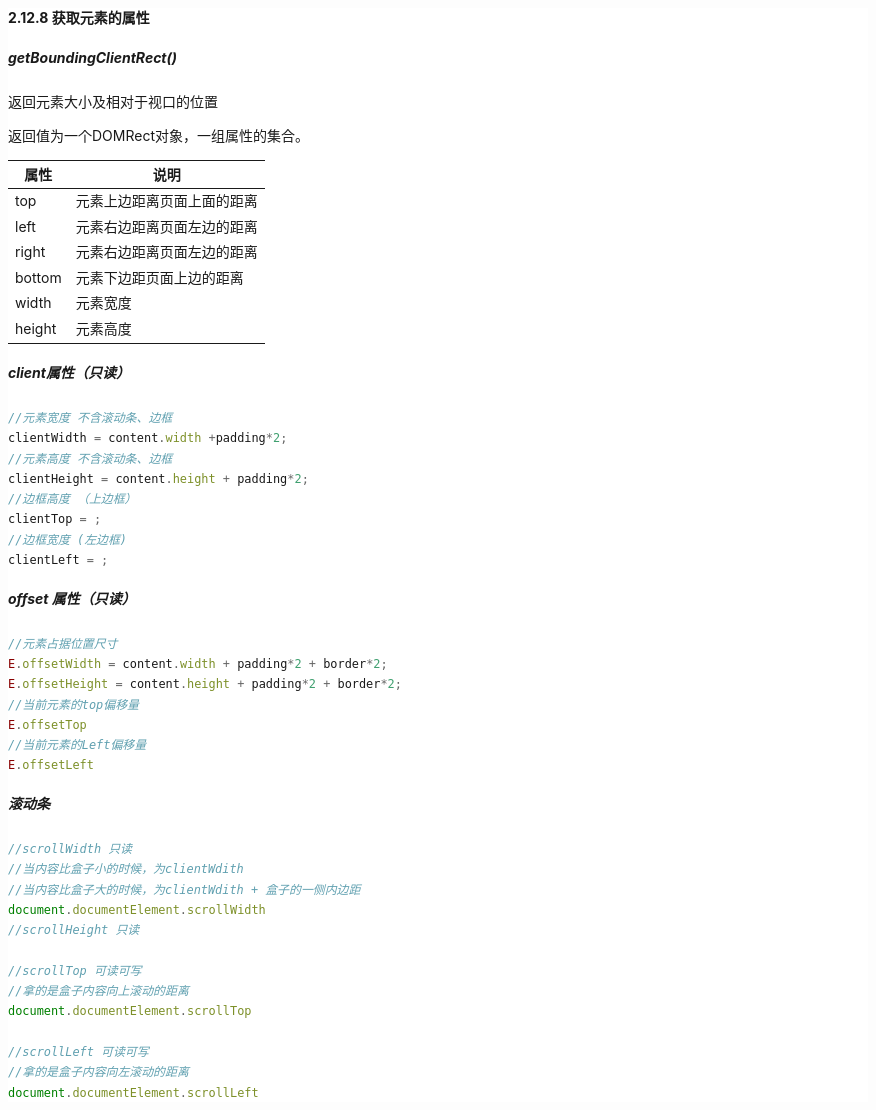 

#### 2.12.8 获取元素的属性

##### getBoundingClientRect()

返回元素大小及相对于视口的位置

返回值为一个DOMRect对象，一组属性的集合。

| 属性     | 说明            |
| ------ | ------------- |
| top    | 元素上边距离页面上面的距离 |
| left   | 元素右边距离页面左边的距离 |
| right  | 元素右边距离页面左边的距离 |
| bottom | 元素下边距页面上边的距离  |
| width  | 元素宽度          |
| height | 元素高度          |

##### client属性（只读）

```javascript
//元素宽度 不含滚动条、边框
clientWidth = content.width +padding*2;
//元素高度 不含滚动条、边框
clientHeight = content.height + padding*2;
//边框高度 （上边框）
clientTop = ;
//边框宽度 (左边框)
clientLeft = ;
```

##### offset 属性（只读）

```javascript
//元素占据位置尺寸
E.offsetWidth = content.width + padding*2 + border*2;
E.offsetHeight = content.height + padding*2 + border*2;
//当前元素的top偏移量
E.offsetTop 
//当前元素的Left偏移量
E.offsetLeft
```

##### 滚动条

```javascript
//scrollWidth 只读
//当内容比盒子小的时候，为clientWdith
//当内容比盒子大的时候，为clientWdith + 盒子的一侧内边距
document.documentElement.scrollWidth
//scrollHeight 只读

//scrollTop 可读可写
//拿的是盒子内容向上滚动的距离
document.documentElement.scrollTop

//scrollLeft 可读可写
//拿的是盒子内容向左滚动的距离
document.documentElement.scrollLeft
```
